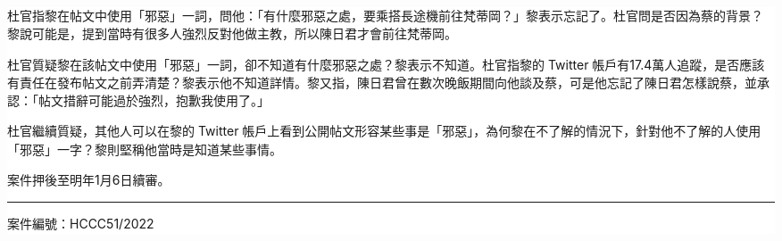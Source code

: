 杜官指黎在帖文中使用「邪惡」一詞，問他：「有什麼邪惡之處，要乘搭長途機前往梵蒂岡？」黎表示忘記了。杜官問是否因為蔡的背景？黎說可能是，提到當時有很多人強烈反對他做主教，所以陳日君才會前往梵蒂岡。

杜官質疑黎在該帖文中使用「邪惡」一詞，卻不知道有什麼邪惡之處？黎表示不知道。杜官指黎的 Twitter 帳戶有17.4萬人追蹤，是否應該有責任在發布帖文之前弄清楚？黎表示他不知道詳情。黎又指，陳日君曾在數次晚飯期間向他談及蔡，可是他忘記了陳日君怎樣說蔡，並承認：「帖文措辭可能過於強烈，抱歉我使用了。」

杜官繼續質疑，其他人可以在黎的 Twitter 帳戶上看到公開帖文形容某些事是「邪惡」，為何黎在不了解的情況下，針對他不了解的人使用「邪惡」一字？黎則堅稱他當時是知道某些事情。

案件押後至明年1月6日續審。

---

案件編號：HCCC51/2022
